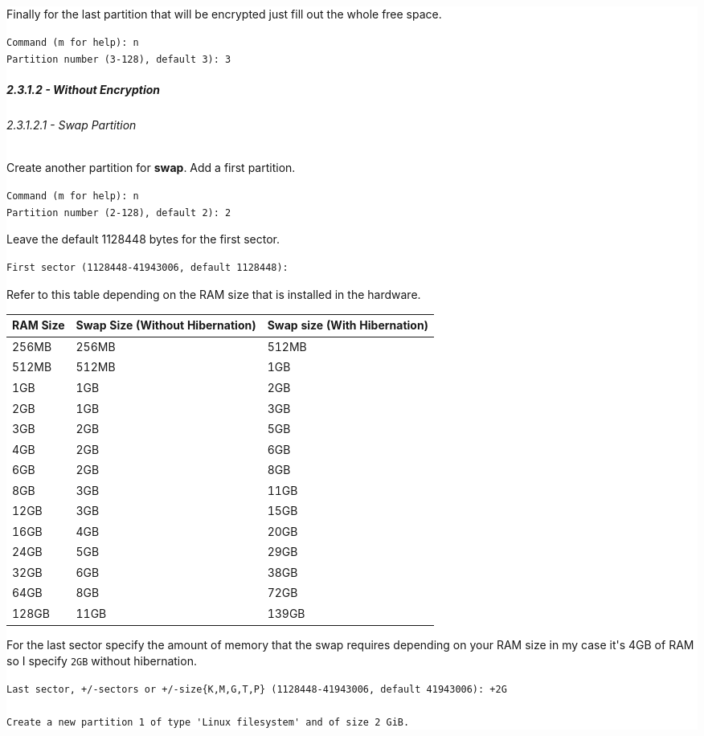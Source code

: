 Finally for the last partition that will be encrypted just fill out the whole free space.

```
Command (m for help): n
Partition number (3-128), default 3): 3
```

##### 2.3.1.2 - Without Encryption

###### 2.3.1.2.1 - Swap Partition

Create another partition for **swap**. Add a first partition.

```
Command (m for help): n
Partition number (2-128), default 2): 2
```

Leave the default 1128448 bytes for the first sector.

```
First sector (1128448-41943006, default 1128448):
```

Refer to this table depending on the RAM size that is installed in the hardware.

| RAM Size | Swap Size (Without Hibernation)  | Swap size (With Hibernation)  |
|----------|----------------------------------|-------------------------------|
| 256MB    | 256MB                            | 512MB                         |
| 512MB    | 512MB                            | 1GB                           |
| 1GB      | 1GB                              | 2GB                           |
| 2GB      | 1GB                              | 3GB                           |
| 3GB      | 2GB                              | 5GB                           |
| 4GB      | 2GB                              | 6GB                           |
| 6GB      | 2GB                              | 8GB                           |
| 8GB      | 3GB                              | 11GB                          |
| 12GB     | 3GB                              | 15GB                          |
| 16GB     | 4GB                              | 20GB                          |
| 24GB     | 5GB                              | 29GB                          |
| 32GB     | 6GB                              | 38GB                          |
| 64GB     | 8GB                              | 72GB                          |
| 128GB    | 11GB                             | 139GB                         |

For the last sector specify the amount of memory that the swap requires depending on your RAM size in my case it's 4GB of RAM so I specify `2GB` without hibernation.

```
Last sector, +/-sectors or +/-size{K,M,G,T,P} (1128448-41943006, default 41943006): +2G

Create a new partition 1 of type 'Linux filesystem' and of size 2 GiB.
```

